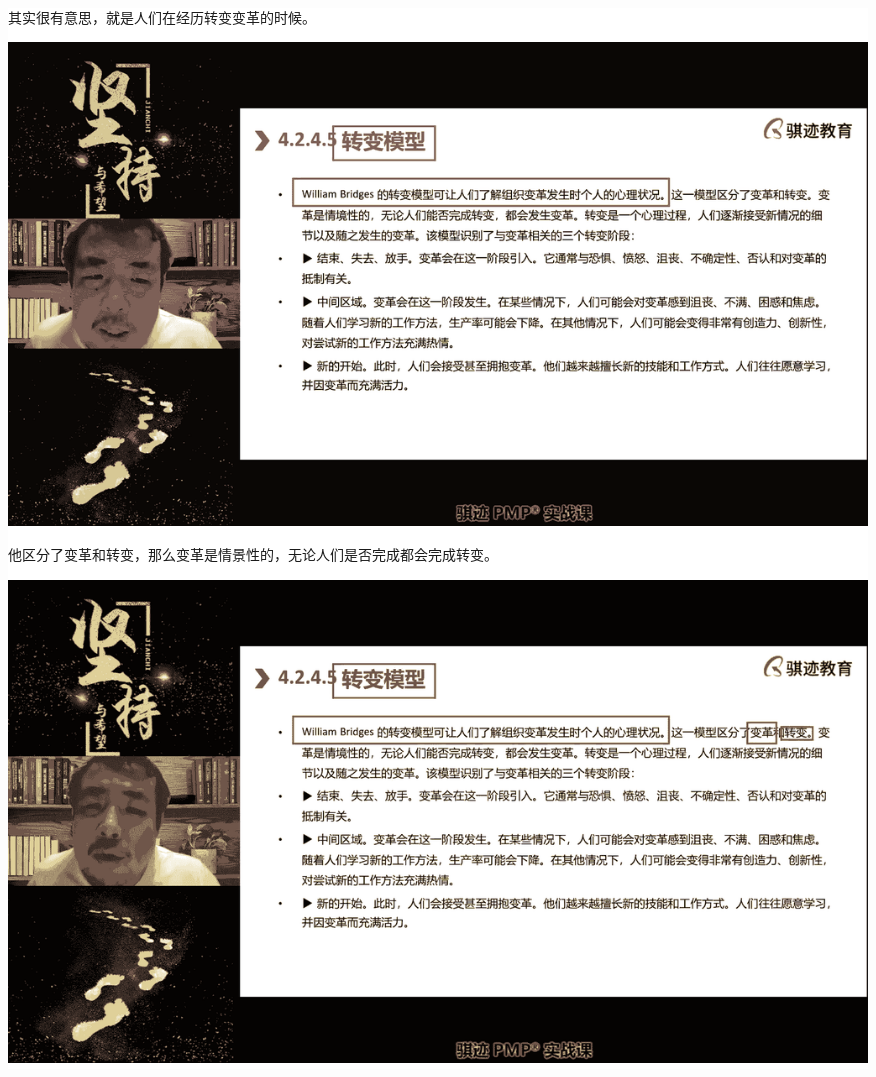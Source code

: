 其实很有意思，就是人们在经历转变变革的时候。

![](img/f16e159227311b0c44c20edb03b2aea1_283.png)

他区分了变革和转变，那么变革是情景性的，无论人们是否完成都会完成转变。

![](img/f16e159227311b0c44c20edb03b2aea1_285.png)
